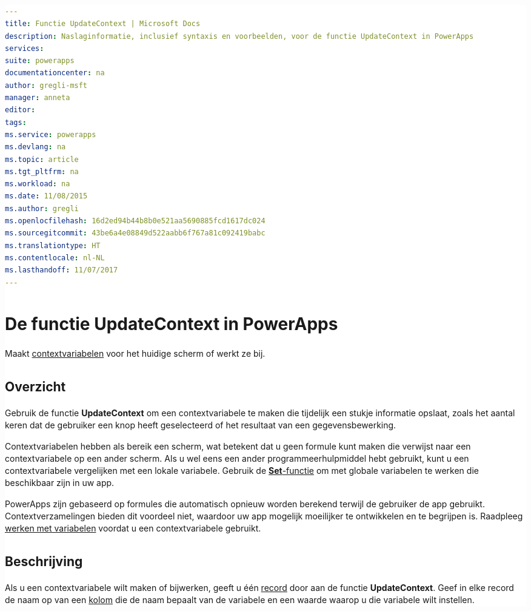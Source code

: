 ```yaml
---
title: Functie UpdateContext | Microsoft Docs
description: Naslaginformatie, inclusief syntaxis en voorbeelden, voor de functie UpdateContext in PowerApps
services: 
suite: powerapps
documentationcenter: na
author: gregli-msft
manager: anneta
editor: 
tags: 
ms.service: powerapps
ms.devlang: na
ms.topic: article
ms.tgt_pltfrm: na
ms.workload: na
ms.date: 11/08/2015
ms.author: gregli
ms.openlocfilehash: 16d2ed94b44b8b0e521aa5690885fcd1617dc024
ms.sourcegitcommit: 43be6a4e08849d522aabb6f767a81c092419babc
ms.translationtype: HT
ms.contentlocale: nl-NL
ms.lasthandoff: 11/07/2017
---
```

# <a name="updatecontext-function-in-powerapps"></a>De functie UpdateContext in PowerApps
Maakt [contextvariabelen](../working-with-variables.md#create-a-context-variable) voor het huidige scherm of werkt ze bij.

## <a name="overview"></a>Overzicht
Gebruik de functie **UpdateContext** om een contextvariabele te maken die tijdelijk een stukje informatie opslaat, zoals het aantal keren dat de gebruiker een knop heeft geselecteerd of het resultaat van een gegevensbewerking.

Contextvariabelen hebben als bereik een scherm, wat betekent dat u geen formule kunt maken die verwijst naar een contextvariabele op een ander scherm. Als u wel eens een ander programmeerhulpmiddel hebt gebruikt, kunt u een contextvariabele vergelijken met een lokale variabele.  Gebruik de [**Set**-functie](function-set.md) om met globale variabelen te werken die beschikbaar zijn in uw app.  

PowerApps zijn gebaseerd op formules die automatisch opnieuw worden berekend terwijl de gebruiker de app gebruikt.  Contextverzamelingen bieden dit voordeel niet, waardoor uw app mogelijk moeilijker te ontwikkelen en te begrijpen is.  Raadpleeg [werken met variabelen](../working-with-variables.md) voordat u een contextvariabele gebruikt.

## <a name="description"></a>Beschrijving
Als u een contextvariabele wilt maken of bijwerken, geeft u één [record](../working-with-tables.md#records) door aan de functie **UpdateContext**. Geef in elke record de naam op van een [kolom](../working-with-tables.md#columns) die de naam bepaalt van de variabele en een waarde waarop u die variabele wilt instellen.
